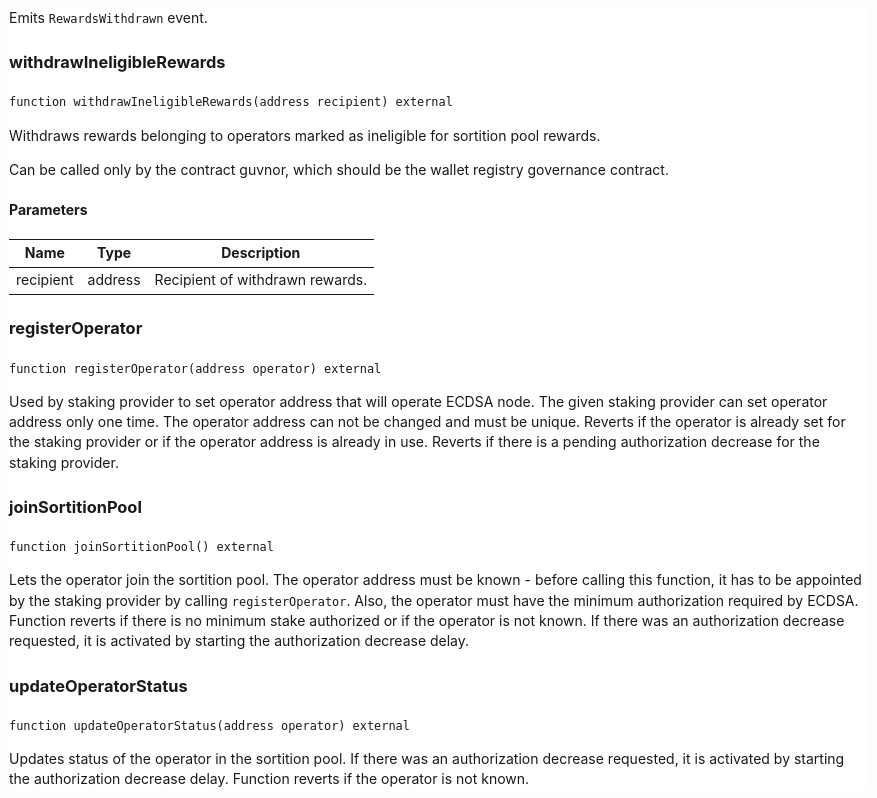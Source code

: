 Emits `RewardsWithdrawn` event.

### withdrawIneligibleRewards

```solidity
function withdrawIneligibleRewards(address recipient) external
```

Withdraws rewards belonging to operators marked as ineligible
for sortition pool rewards.

Can be called only by the contract guvnor, which should be the
wallet registry governance contract.

#### Parameters

| Name | Type | Description |
| ---- | ---- | ----------- |
| recipient | address | Recipient of withdrawn rewards. |

### registerOperator

```solidity
function registerOperator(address operator) external
```

Used by staking provider to set operator address that will
operate ECDSA node. The given staking provider can set operator
address only one time. The operator address can not be changed
and must be unique. Reverts if the operator is already set for
the staking provider or if the operator address is already in
use. Reverts if there is a pending authorization decrease for
the staking provider.

### joinSortitionPool

```solidity
function joinSortitionPool() external
```

Lets the operator join the sortition pool. The operator address
must be known - before calling this function, it has to be
appointed by the staking provider by calling `registerOperator`.
Also, the operator must have the minimum authorization required
by ECDSA. Function reverts if there is no minimum stake
authorized or if the operator is not known. If there was an
authorization decrease requested, it is activated by starting
the authorization decrease delay.

### updateOperatorStatus

```solidity
function updateOperatorStatus(address operator) external
```

Updates status of the operator in the sortition pool. If there
was an authorization decrease requested, it is activated by
starting the authorization decrease delay.
Function reverts if the operator is not known.
